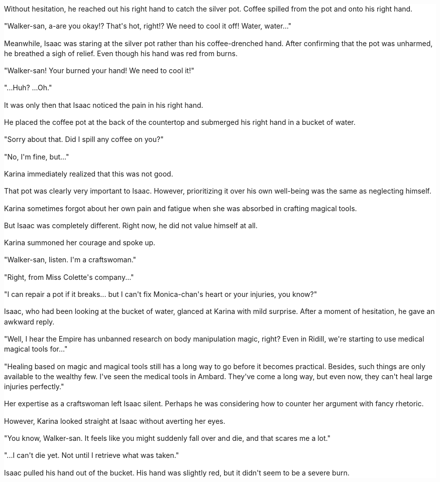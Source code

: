 Without hesitation, he reached out his right hand to catch the silver pot. Coffee spilled from the pot and onto his right hand.

"Walker-san, a-are you okay!? That's hot, right!? We need to cool it off! Water, water..."

Meanwhile, Isaac was staring at the silver pot rather than his coffee-drenched hand. After confirming that the pot was unharmed, he breathed a sigh of relief. Even though his hand was red from burns.

"Walker-san! Your burned your hand! We need to cool it!"

"...Huh? ...Oh."

It was only then that Isaac noticed the pain in his right hand.

He placed the coffee pot at the back of the countertop and submerged his right hand in a bucket of water.

"Sorry about that. Did I spill any coffee on you?"

"No, I'm fine, but..."

Karina immediately realized that this was not good.

That pot was clearly very important to Isaac. However, prioritizing it over his own well-being was the same as neglecting himself.

Karina sometimes forgot about her own pain and fatigue when she was absorbed in crafting magical tools.

But Isaac was completely different. Right now, he did not value himself at all.

Karina summoned her courage and spoke up.

"Walker-san, listen. I'm a craftswoman."

"Right, from Miss Colette's company..."

"I can repair a pot if it breaks... but I can't fix Monica-chan's heart or your injuries, you know?"

Isaac, who had been looking at the bucket of water, glanced at Karina with mild surprise. After a moment of hesitation, he gave an awkward reply.

"Well, I hear the Empire has unbanned research on body manipulation magic, right? Even in Ridill, we're starting to use medical magical tools for..."

"Healing based on magic and magical tools still has a long way to go before it becomes practical. Besides, such things are only available to the wealthy few. I've seen the medical tools in Ambard. They've come a long way, but even now, they can't heal large injuries perfectly."

Her expertise as a craftswoman left Isaac silent. Perhaps he was considering how to counter her argument with fancy rhetoric.

However, Karina looked straight at Isaac without averting her eyes.

"You know, Walker-san. It feels like you might suddenly fall over and die, and that scares me a lot."

"...I can't die yet. Not until I retrieve what was taken."

Isaac pulled his hand out of the bucket. His hand was slightly red, but it didn't seem to be a severe burn.
